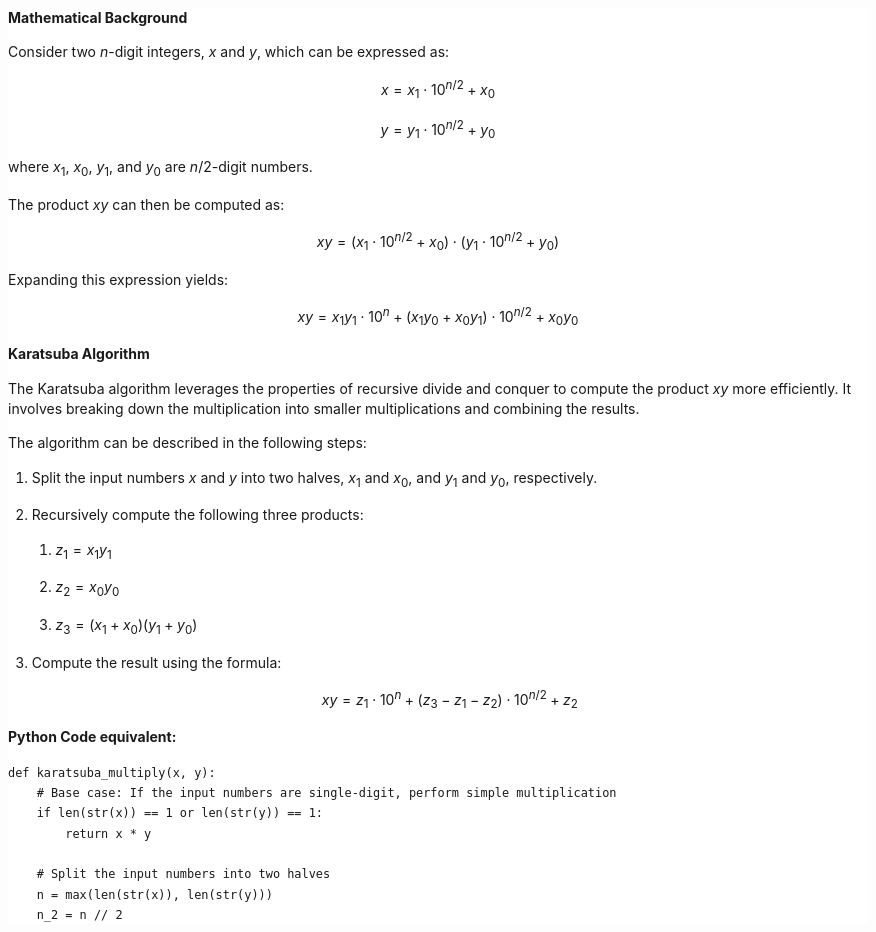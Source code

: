 **Mathematical Background**

Consider two $`n`$-digit integers, $`x`$ and $`y`$, which can be
expressed as:

``` math
x = x_1 \cdot 10^{n/2} + x_0
```
``` math
y = y_1 \cdot 10^{n/2} + y_0
```

where $`x_1`$, $`x_0`$, $`y_1`$, and $`y_0`$ are $`n/2`$-digit numbers.

The product $`xy`$ can then be computed as:

``` math
xy = (x_1 \cdot 10^{n/2} + x_0) \cdot (y_1 \cdot 10^{n/2} + y_0)
```

Expanding this expression yields:

``` math
xy = x_1y_1 \cdot 10^n + (x_1y_0 + x_0y_1) \cdot 10^{n/2} + x_0y_0
```

**Karatsuba Algorithm**

The Karatsuba algorithm leverages the properties of recursive divide and
conquer to compute the product $`xy`$ more efficiently. It involves
breaking down the multiplication into smaller multiplications and
combining the results.

The algorithm can be described in the following steps:

1.  Split the input numbers $`x`$ and $`y`$ into two halves, $`x_1`$ and
    $`x_0`$, and $`y_1`$ and $`y_0`$, respectively.

2.  Recursively compute the following three products:

    1.  $`z_1 = x_1y_1`$

    2.  $`z_2 = x_0y_0`$

    3.  $`z_3 = (x_1 + x_0)(y_1 + y_0)`$

3.  Compute the result using the formula:
    ``` math
    xy = z_1 \cdot 10^n + (z_3 - z_1 - z_2) \cdot 10^{n/2} + z_2
    ```

**Python Code equivalent:**

    def karatsuba_multiply(x, y):
        # Base case: If the input numbers are single-digit, perform simple multiplication
        if len(str(x)) == 1 or len(str(y)) == 1:
            return x * y
        
        # Split the input numbers into two halves
        n = max(len(str(x)), len(str(y)))
        n_2 = n // 2
        